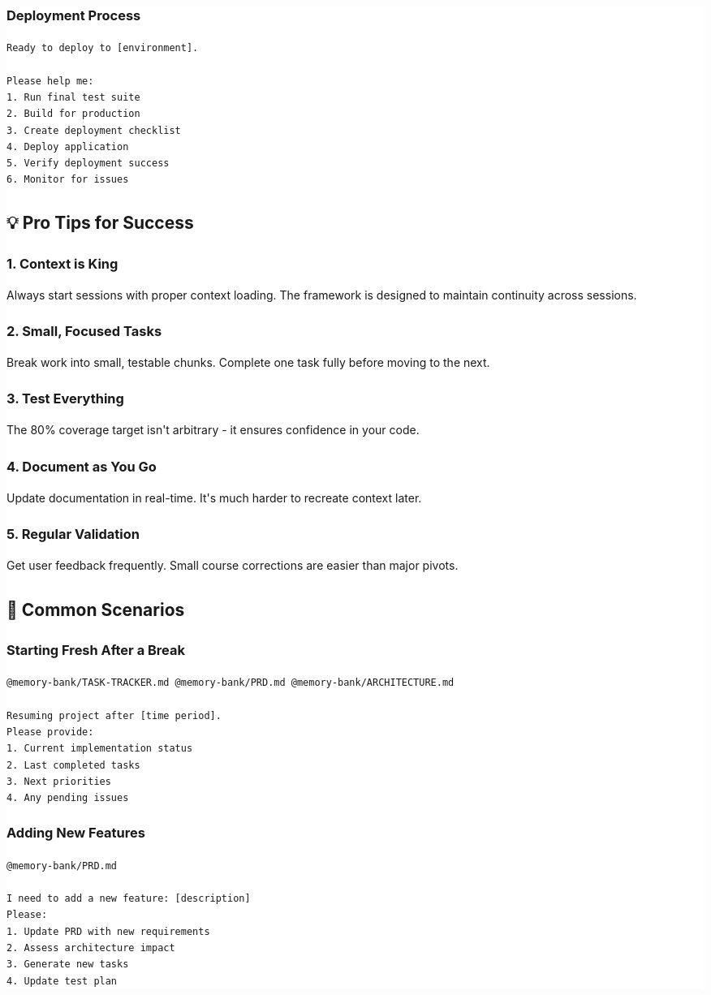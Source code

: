 ### Deployment Process
```
Ready to deploy to [environment].

Please help me:
1. Run final test suite
2. Build for production
3. Create deployment checklist
4. Deploy application
5. Verify deployment success
6. Monitor for issues
```

## 💡 Pro Tips for Success

### 1. Context is King
Always start sessions with proper context loading. The framework is designed to maintain continuity across sessions.

### 2. Small, Focused Tasks
Break work into small, testable chunks. Complete one task fully before moving to the next.

### 3. Test Everything
The 80% coverage target isn't arbitrary - it ensures confidence in your code.

### 4. Document as You Go
Update documentation in real-time. It's much harder to recreate context later.

### 5. Regular Validation
Get user feedback frequently. Small course corrections are easier than major pivots.

## 🎯 Common Scenarios

### Starting Fresh After a Break
```
@memory-bank/TASK-TRACKER.md @memory-bank/PRD.md @memory-bank/ARCHITECTURE.md

Resuming project after [time period].
Please provide:
1. Current implementation status
2. Last completed tasks
3. Next priorities
4. Any pending issues
```

### Adding New Features
```
@memory-bank/PRD.md

I need to add a new feature: [description]
Please:
1. Update PRD with new requirements
2. Assess architecture impact
3. Generate new tasks
4. Update test plan
```
